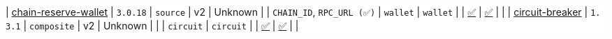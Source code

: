 |         [chain-reserve-wallet](packages/sources/chain-reserve-wallet/README.md)         | `3.0.18`  |     `source`     |        v2         |                                   Unknown                                   |                                                                                                                                                                                                                                                                                                                                                                                                                                                                                                                                                                                                                                                                                                                                                                                       |                                                                                                                                                                                                                                                                                                         `CHAIN_ID`, `RPC_URL (✅)`                                                                                                                                                                                                                                                                                                          |                                                                                                                      `wallet`                                                                                                                       |         `wallet`         |             |    [✅](packages/sources/chain-reserve-wallet/test/unit)    |     [✅](packages/sources/chain-reserve-wallet/test/integration)     |                                                            |
|            [circuit-breaker](packages/composites/circuit-breaker/README.md)             |  `1.3.1`  |   `composite`    |        v2         |                                   Unknown                                   |                                                                                                                                                                                                                                                                                                                                                                                                                                                                                                                                                                                                                                                                                                                                                                                       |                                                                                                                                                                                                                                                                                                                                                                                                                                                                                                                                                                                                                                             |                                                                                                                      `circuit`                                                                                                                      |        `circuit`         |             |     [✅](packages/composites/circuit-breaker/test/unit)     |      [✅](packages/composites/circuit-breaker/test/integration)      |                                                            |